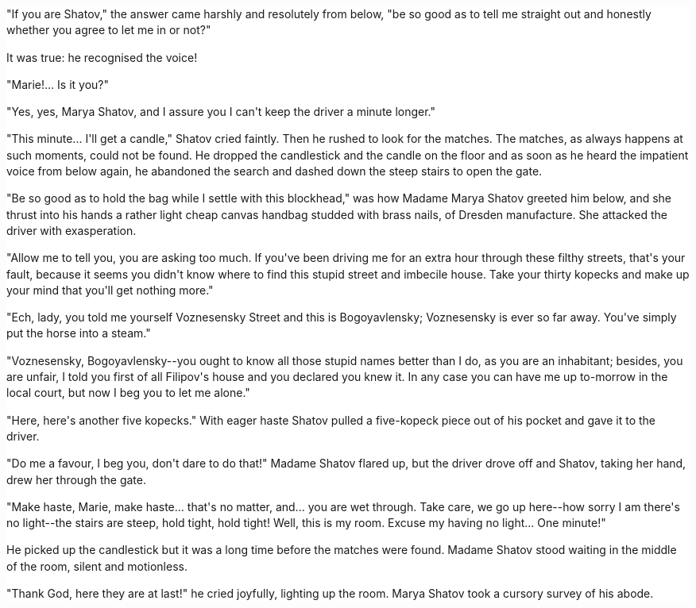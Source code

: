 "If you are Shatov," the answer came harshly and resolutely from below,
"be so good as to tell me straight out and honestly whether you agree to
let me in or not?"

It was true: he recognised the voice!

"Marie!... Is it you?"

"Yes, yes, Marya Shatov, and I assure you I can't keep the driver a
minute longer."

"This minute... I'll get a candle," Shatov cried faintly. Then he rushed
to look for the matches. The matches, as always happens at such moments,
could not be found. He dropped the candlestick and the candle on the
floor and as soon as he heard the impatient voice from below again, he
abandoned the search and dashed down the steep stairs to open the gate.

"Be so good as to hold the bag while I settle with this blockhead," was
how Madame Marya Shatov greeted him below, and she thrust into his hands
a rather light cheap canvas handbag studded with brass nails, of Dresden
manufacture. She attacked the driver with exasperation.

"Allow me to tell you, you are asking too much. If you've been driving
me for an extra hour through these filthy streets, that's your fault,
because it seems you didn't know where to find this stupid street and
imbecile house. Take your thirty kopecks and make up your mind that
you'll get nothing more."

"Ech, lady, you told me yourself Voznesensky Street and this is
Bogoyavlensky; Voznesensky is ever so far away. You've simply put the
horse into a steam."

"Voznesensky, Bogoyavlensky--you ought to know all those stupid names
better than I do, as you are an inhabitant; besides, you are unfair, I
told you first of all Filipov's house and you declared you knew it. In
any case you can have me up to-morrow in the local court, but now I beg
you to let me alone."

"Here, here's another five kopecks." With eager haste Shatov pulled a
five-kopeck piece out of his pocket and gave it to the driver.

"Do me a favour, I beg you, don't dare to do that!" Madame Shatov flared
up, but the driver drove off and Shatov, taking her hand, drew her
through the gate.

"Make haste, Marie, make haste... that's no matter, and... you are wet
through. Take care, we go up here--how sorry I am there's no light--the
stairs are steep, hold tight, hold tight! Well, this is my room. Excuse
my having no light... One minute!"

He picked up the candlestick but it was a long time before the matches
were found. Madame Shatov stood waiting in the middle of the room,
silent and motionless.

"Thank God, here they are at last!" he cried joyfully, lighting up the
room. Marya Shatov took a cursory survey of his abode.

